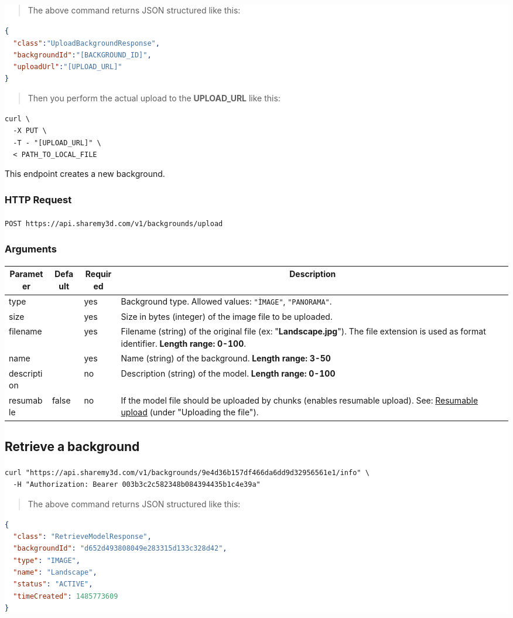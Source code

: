 > The above command returns JSON structured like this:

```json
{  
  "class":"UploadBackgroundResponse",
  "backgroundId":"[BACKGROUND_ID]",
  "uploadUrl":"[UPLOAD_URL]"
}
```

> Then you perform the actual upload to the **UPLOAD_URL** like this:

```shell
curl \
  -X PUT \
  -T - "[UPLOAD_URL]" \
  < PATH_TO_LOCAL_FILE
```

This endpoint creates a new background.

### HTTP Request

`POST https://api.sharemy3d.com/v1/backgrounds/upload`

### Arguments

Parameter | Default | Required | Description
--------- | ------- | ------- | -----------
type | | yes | Background type. Allowed values: `"ÌMAGE"`, `"PANORAMA"`.
size | | yes | Size in bytes (integer) of the image file to be uploaded.
filename | | yes | Filename (string) of the original file (ex: "**Landscape.jpg**"). The file extension is used as format identifier. **Length range: 0-100**.
name | | yes | Name (string) of the background. **Length range: 3-50**
description | | no | Description (string) of the model. **Length range: 0-100**
resumable | false | no | If the model file should be uploaded by chunks (enables resumable upload). See: [Resumable upload](https://cloud.google.com/storage/docs/json_api/v1/how-tos/resumable-upload) (under "Uploading the file").

## Retrieve a background

```shell
curl "https://api.sharemy3d.com/v1/backgrounds/9e4d36b157df466da6dd9d32956561e1/info" \
  -H "Authorization: Bearer 003b3c2c582348b084394435b1c4e39a"
```

> The above command returns JSON structured like this:

```json
{  
  "class": "RetrieveModelResponse",
  "backgroundId": "d652d493808049e283315d133c328d42",
  "type": "IMAGE",
  "name": "Landscape",
  "status": "ACTIVE",
  "timeCreated": 1485773609
}
```
